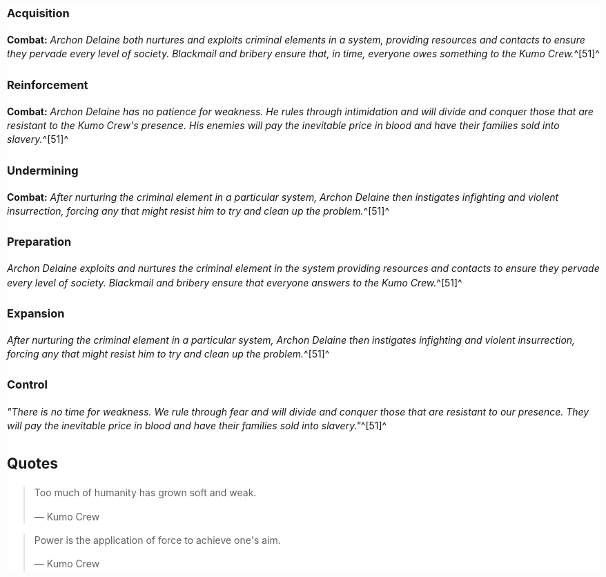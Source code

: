 ### Acquisition

**Combat:** *Archon Delaine both nurtures and exploits criminal elements in a system, providing resources and contacts to ensure they pervade every level of society. Blackmail and bribery ensure that, in time, everyone owes something to the Kumo Crew.*^[51]^

### Reinforcement

**Combat:** *Archon Delaine has no patience for weakness. He rules through intimidation and will divide and conquer those that are resistant to the Kumo Crew's presence. His enemies will pay the inevitable price in blood and have their families sold into slavery.*^[51]^

### Undermining

**Combat:** *After nurturing the criminal element in a particular system, Archon Delaine then instigates infighting and violent insurrection, forcing any that might resist him to try and clean up the problem.*^[51]^

### Preparation

*Archon Delaine exploits and nurtures the criminal element in the system providing resources and contacts to ensure they pervade every level of society. Blackmail and bribery ensure that everyone answers to the Kumo Crew.*^[51]^

### Expansion

*After nurturing the criminal element in a particular system, Archon Delaine then instigates infighting and violent insurrection, forcing any that might resist him to try and clean up the problem.*^[51]^

### Control

*"There is no time for weakness. We rule through fear and will divide and conquer those that are resistant to our presence. They will pay the inevitable price in blood and have their families sold into slavery."*^[51]^

## Quotes

> 
> 
> Too much of humanity has grown soft and weak.
> 
> 
> — Kumo Crew
> 

> 
> 
> Power is the application of force to achieve one's aim.
> 
> 
> — Kumo Crew
> 
